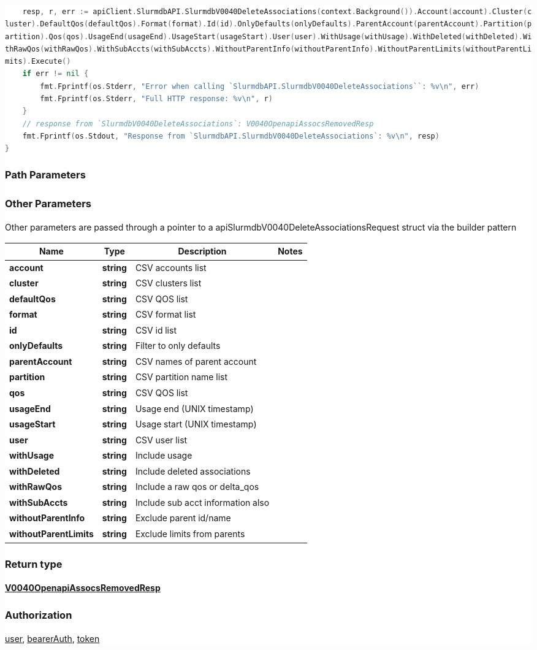 ```go
	resp, r, err := apiClient.SlurmdbAPI.SlurmdbV0040DeleteAssociations(context.Background()).Account(account).Cluster(cluster).DefaultQos(defaultQos).Format(format).Id(id).OnlyDefaults(onlyDefaults).ParentAccount(parentAccount).Partition(partition).Qos(qos).UsageEnd(usageEnd).UsageStart(usageStart).User(user).WithUsage(withUsage).WithDeleted(withDeleted).WithRawQos(withRawQos).WithSubAccts(withSubAccts).WithoutParentInfo(withoutParentInfo).WithoutParentLimits(withoutParentLimits).Execute()
	if err != nil {
		fmt.Fprintf(os.Stderr, "Error when calling `SlurmdbAPI.SlurmdbV0040DeleteAssociations``: %v\n", err)
		fmt.Fprintf(os.Stderr, "Full HTTP response: %v\n", r)
	}
	// response from `SlurmdbV0040DeleteAssociations`: V0040OpenapiAssocsRemovedResp
	fmt.Fprintf(os.Stdout, "Response from `SlurmdbAPI.SlurmdbV0040DeleteAssociations`: %v\n", resp)
}
```

### Path Parameters



### Other Parameters

Other parameters are passed through a pointer to a apiSlurmdbV0040DeleteAssociationsRequest struct via the builder pattern


Name | Type | Description  | Notes
------------- | ------------- | ------------- | -------------
 **account** | **string** | CSV accounts list | 
 **cluster** | **string** | CSV clusters list | 
 **defaultQos** | **string** | CSV QOS list | 
 **format** | **string** | CSV format list | 
 **id** | **string** | CSV id list | 
 **onlyDefaults** | **string** | Filter to only defaults | 
 **parentAccount** | **string** | CSV names of parent account | 
 **partition** | **string** | CSV partition name list | 
 **qos** | **string** | CSV QOS list | 
 **usageEnd** | **string** | Usage end (UNIX timestamp) | 
 **usageStart** | **string** | Usage start (UNIX timestamp) | 
 **user** | **string** | CSV user list | 
 **withUsage** | **string** | Include usage | 
 **withDeleted** | **string** | Include deleted associations | 
 **withRawQos** | **string** | Include a raw qos or delta_qos | 
 **withSubAccts** | **string** | Include sub acct information also | 
 **withoutParentInfo** | **string** | Exclude parent id/name | 
 **withoutParentLimits** | **string** | Exclude limits from parents | 

### Return type

[**V0040OpenapiAssocsRemovedResp**](V0040OpenapiAssocsRemovedResp.md)

### Authorization

[user](../README.md#user), [bearerAuth](../README.md#bearerAuth), [token](../README.md#token)
